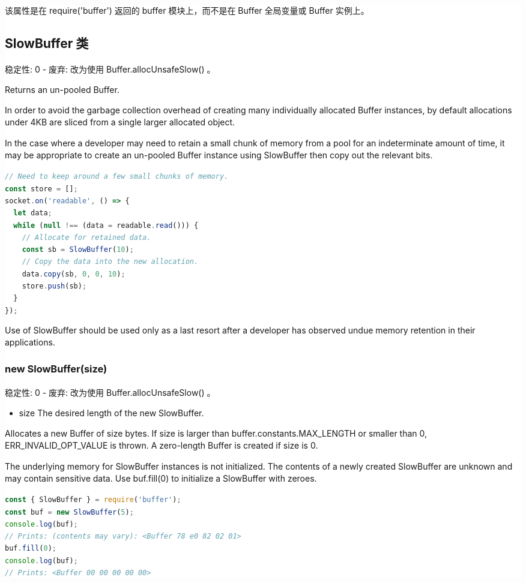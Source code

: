 该属性是在 require('buffer') 返回的 buffer 模块上，而不是在 Buffer 全局变量或 Buffer 实例上。

## SlowBuffer 类

稳定性: 0 - 废弃: 改为使用 Buffer.allocUnsafeSlow() 。

Returns an un-pooled Buffer.

In order to avoid the garbage collection overhead of creating many individually allocated Buffer instances, by default allocations under 4KB are sliced from a single larger allocated object.

In the case where a developer may need to retain a small chunk of memory from a pool for an indeterminate amount of time, it may be appropriate to create an un-pooled Buffer instance using SlowBuffer then copy out the relevant bits.

```js
// Need to keep around a few small chunks of memory.
const store = [];
socket.on('readable', () => {
  let data;
  while (null !== (data = readable.read())) {
    // Allocate for retained data.
    const sb = SlowBuffer(10);
    // Copy the data into the new allocation.
    data.copy(sb, 0, 0, 10);
    store.push(sb);
  }
});
```

Use of SlowBuffer should be used only as a last resort after a developer has observed undue memory retention in their applications.

### new SlowBuffer(size)

稳定性: 0 - 废弃: 改为使用 Buffer.allocUnsafeSlow() 。

* size <integer> The desired length of the new SlowBuffer.

Allocates a new Buffer of size bytes. If size is larger than buffer.constants.MAX_LENGTH or smaller than 0, ERR_INVALID_OPT_VALUE is thrown. A zero-length Buffer is created if size is 0.

The underlying memory for SlowBuffer instances is not initialized. The contents of a newly created SlowBuffer are unknown and may contain sensitive data. Use buf.fill(0) to initialize a SlowBuffer with zeroes.

```js
const { SlowBuffer } = require('buffer');
const buf = new SlowBuffer(5);
console.log(buf);
// Prints: (contents may vary): <Buffer 78 e0 82 02 01>
buf.fill(0);
console.log(buf);
// Prints: <Buffer 00 00 00 00 00>
```
